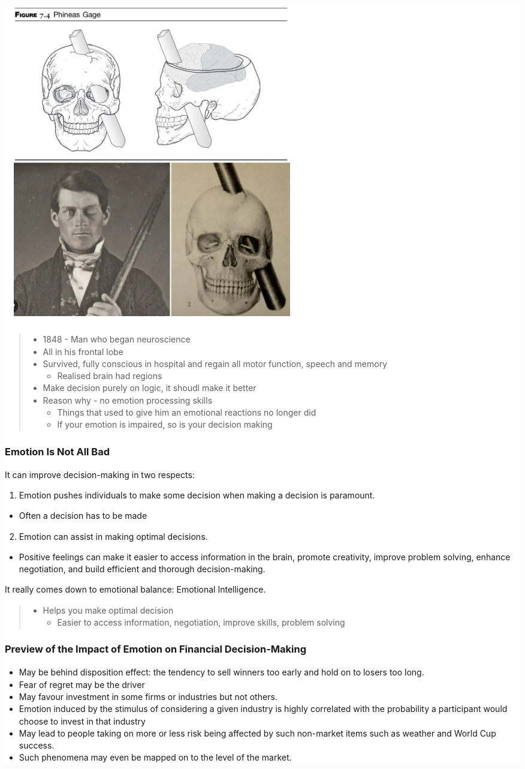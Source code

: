 ![alt text](assets\IMG70.PNG)

> - 1848 - Man who began neuroscience
> - All in his frontal lobe
> - Survived, fully conscious in hospital and regain all motor function, speech and memory
>   - Realised brain had regions
> - Make decision purely on logic, it shoudl make it better
> - Reason why - no emotion processing skills
>   - Things that used to give him an emotional reactions no longer did
>   - If your emotion is impaired, so is your decision making

### Emotion Is Not All Bad
It can improve decision-making in two respects:

1. Emotion pushes individuals to make some decision when making a decision is paramount.
- Often a decision has to be made

2. Emotion can assist in making optimal decisions.
- Positive feelings can make it easier to access information in the brain, promote creativity, improve problem solving, enhance negotiation, and build efficient and thorough decision-making.

It really comes down to emotional balance: Emotional Intelligence.

> - Helps you make optimal decision
>   - Easier to access information, negotiation, improve skills, problem solving

### Preview of the Impact of Emotion on Financial Decision-Making
- May be behind disposition effect: the tendency to sell winners too early and hold on to 
losers too long.
- Fear of regret may be the driver
- May favour investment in some firms or industries but not others.
- Emotion induced by the stimulus of considering a given industry is highly correlated 
with the probability a participant would choose to invest in that industry
- May lead to people taking on more or less risk being affected by such non-market items 
such as weather and World Cup success.
- Such phenomena may even be mapped on to the level of the market.
